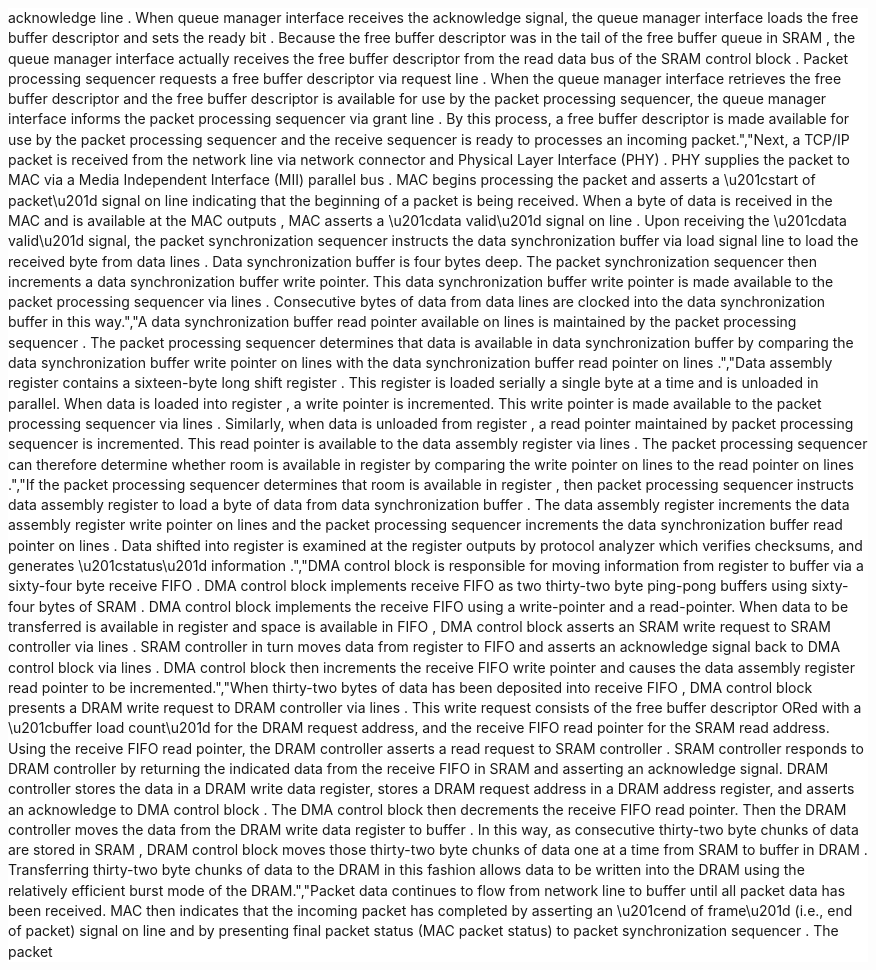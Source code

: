acknowledge line . When queue manager interface  receives the acknowledge signal, the queue manager interface  loads the free buffer descriptor  and sets the ready bit . Because the free buffer descriptor was in the tail of the free buffer queue in SRAM , the queue manager interface  actually receives the free buffer descriptor  from the read data bus  of the SRAM control block . Packet processing sequencer  requests a free buffer descriptor  via request line . When the queue manager interface  retrieves the free buffer descriptor  and the free buffer descriptor  is available for use by the packet processing sequencer, the queue manager interface  informs the packet processing sequencer  via grant line . By this process, a free buffer descriptor is made available for use by the packet processing sequencer  and the receive sequencer  is ready to processes an incoming packet.","Next, a TCP\/IP packet is received from the network line  via network connector  and Physical Layer Interface (PHY) . PHY  supplies the packet to MAC  via a Media Independent Interface (MII) parallel bus . MAC  begins processing the packet and asserts a \u201cstart of packet\u201d signal on line  indicating that the beginning of a packet is being received. When a byte of data is received in the MAC and is available at the MAC outputs , MAC  asserts a \u201cdata valid\u201d signal on line . Upon receiving the \u201cdata valid\u201d signal, the packet synchronization sequencer  instructs the data synchronization buffer  via load signal line  to load the received byte from data lines . Data synchronization buffer  is four bytes deep. The packet synchronization sequencer  then increments a data synchronization buffer write pointer. This data synchronization buffer write pointer is made available to the packet processing sequencer  via lines . Consecutive bytes of data from data lines  are clocked into the data synchronization buffer  in this way.","A data synchronization buffer read pointer available on lines  is maintained by the packet processing sequencer . The packet processing sequencer  determines that data is available in data synchronization buffer  by comparing the data synchronization buffer write pointer on lines  with the data synchronization buffer read pointer on lines .","Data assembly register  contains a sixteen-byte long shift register . This register  is loaded serially a single byte at a time and is unloaded in parallel. When data is loaded into register , a write pointer is incremented. This write pointer is made available to the packet processing sequencer  via lines . Similarly, when data is unloaded from register , a read pointer maintained by packet processing sequencer  is incremented. This read pointer is available to the data assembly register  via lines . The packet processing sequencer  can therefore determine whether room is available in register  by comparing the write pointer on lines  to the read pointer on lines .","If the packet processing sequencer  determines that room is available in register , then packet processing sequencer  instructs data assembly register  to load a byte of data from data synchronization buffer . The data assembly register  increments the data assembly register write pointer on lines  and the packet processing sequencer  increments the data synchronization buffer read pointer on lines . Data shifted into register  is examined at the register outputs by protocol analyzer  which verifies checksums, and generates \u201cstatus\u201d information .","DMA control block  is responsible for moving information from register  to buffer  via a sixty-four byte receive FIFO . DMA control block  implements receive FIFO  as two thirty-two byte ping-pong buffers using sixty-four bytes of SRAM . DMA control block  implements the receive FIFO using a write-pointer and a read-pointer. When data to be transferred is available in register  and space is available in FIFO , DMA control block  asserts an SRAM write request to SRAM controller  via lines . SRAM controller  in turn moves data from register  to FIFO  and asserts an acknowledge signal back to DMA control block  via lines . DMA control block  then increments the receive FIFO write pointer and causes the data assembly register read pointer to be incremented.","When thirty-two bytes of data has been deposited into receive FIFO , DMA control block  presents a DRAM write request to DRAM controller  via lines . This write request consists of the free buffer descriptor  ORed with a \u201cbuffer load count\u201d for the DRAM request address, and the receive FIFO read pointer for the SRAM read address. Using the receive FIFO read pointer, the DRAM controller  asserts a read request to SRAM controller . SRAM controller  responds to DRAM controller  by returning the indicated data from the receive FIFO  in SRAM  and asserting an acknowledge signal. DRAM controller  stores the data in a DRAM write data register, stores a DRAM request address in a DRAM address register, and asserts an acknowledge to DMA control block . The DMA control block  then decrements the receive FIFO read pointer. Then the DRAM controller  moves the data from the DRAM write data register to buffer . In this way, as consecutive thirty-two byte chunks of data are stored in SRAM , DRAM control block  moves those thirty-two byte chunks of data one at a time from SRAM  to buffer  in DRAM . Transferring thirty-two byte chunks of data to the DRAM  in this fashion allows data to be written into the DRAM using the relatively efficient burst mode of the DRAM.","Packet data continues to flow from network line  to buffer  until all packet data has been received. MAC  then indicates that the incoming packet has completed by asserting an \u201cend of frame\u201d (i.e., end of packet) signal on line  and by presenting final packet status (MAC packet status) to packet synchronization sequencer . The packet